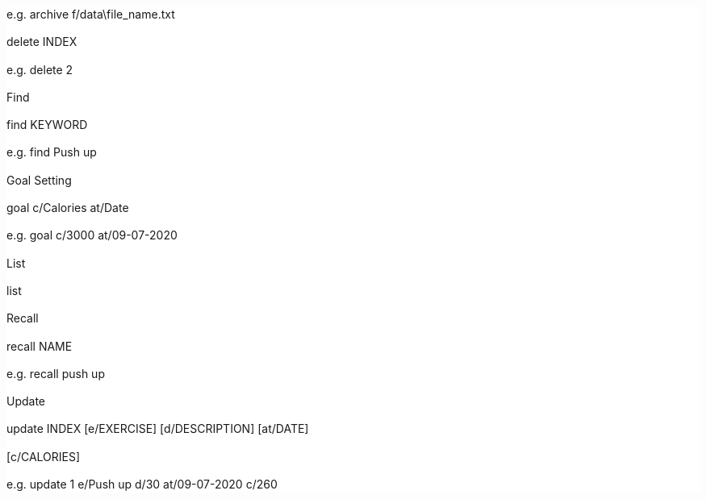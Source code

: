 e.g. archive f/data\file\_name.txt

delete INDEX

e.g. delete 2

Find

find KEYWORD

e.g. find Push up

Goal Setting

goal c/Calories at/Date

e.g. goal c/3000 at/09-07-2020

List

list

Recall

recall NAME

e.g. recall push up

Update

update INDEX [e/EXERCISE] [d/DESCRIPTION] [at/DATE]

[c/CALORIES]





e.g. update 1 e/Push up d/30 at/09-07-2020 c/260


